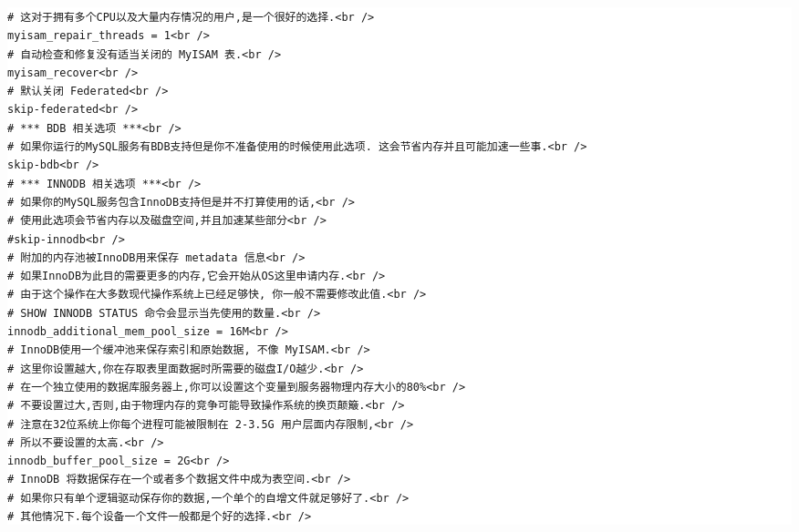 	# 这对于拥有多个CPU以及大量内存情况的用户,是一个很好的选择.<br />
	myisam_repair_threads = 1<br />
	# 自动检查和修复没有适当关闭的 MyISAM 表.<br />
	myisam_recover<br />
	# 默认关闭 Federated<br />
	skip-federated<br />
	# *** BDB 相关选项 ***<br />
	# 如果你运行的MySQL服务有BDB支持但是你不准备使用的时候使用此选项. 这会节省内存并且可能加速一些事.<br />
	skip-bdb<br />
	# *** INNODB 相关选项 ***<br />
	# 如果你的MySQL服务包含InnoDB支持但是并不打算使用的话,<br />
	# 使用此选项会节省内存以及磁盘空间,并且加速某些部分<br />
	#skip-innodb<br />
	# 附加的内存池被InnoDB用来保存 metadata 信息<br />
	# 如果InnoDB为此目的需要更多的内存,它会开始从OS这里申请内存.<br />
	# 由于这个操作在大多数现代操作系统上已经足够快, 你一般不需要修改此值.<br />
	# SHOW INNODB STATUS 命令会显示当先使用的数量.<br />
	innodb_additional_mem_pool_size = 16M<br />
	# InnoDB使用一个缓冲池来保存索引和原始数据, 不像 MyISAM.<br />
	# 这里你设置越大,你在存取表里面数据时所需要的磁盘I/O越少.<br />
	# 在一个独立使用的数据库服务器上,你可以设置这个变量到服务器物理内存大小的80%<br />
	# 不要设置过大,否则,由于物理内存的竞争可能导致操作系统的换页颠簸.<br />
	# 注意在32位系统上你每个进程可能被限制在 2-3.5G 用户层面内存限制,<br />
	# 所以不要设置的太高.<br />
	innodb_buffer_pool_size = 2G<br />
	# InnoDB 将数据保存在一个或者多个数据文件中成为表空间.<br />
	# 如果你只有单个逻辑驱动保存你的数据,一个单个的自增文件就足够好了.<br />
	# 其他情况下.每个设备一个文件一般都是个好的选择.<br />